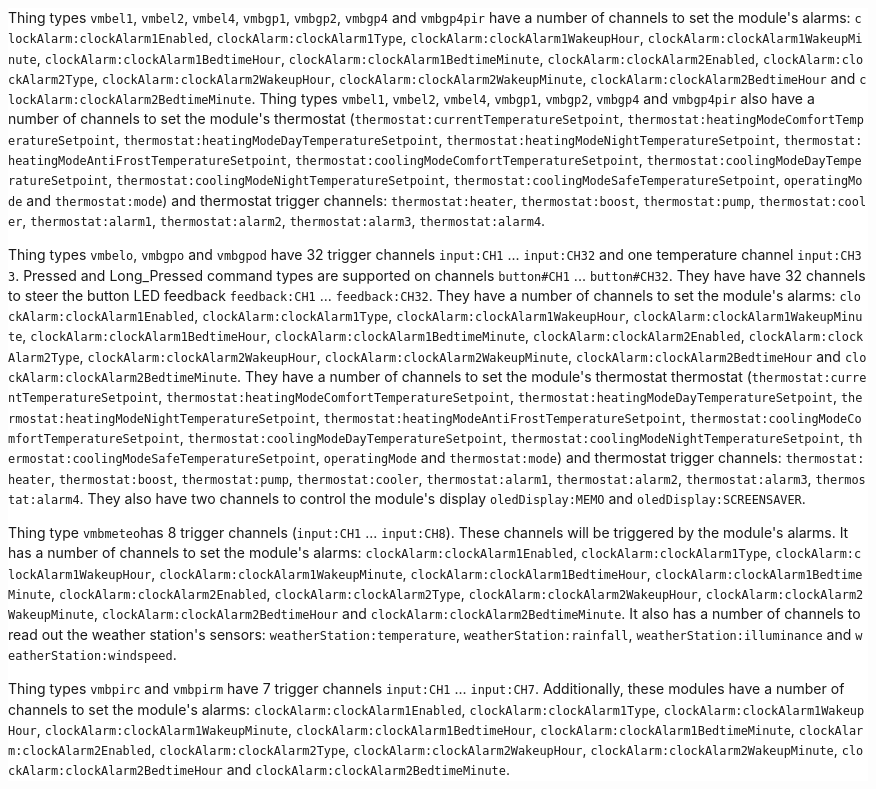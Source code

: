Thing types `vmbel1`, `vmbel2`, `vmbel4`, `vmbgp1`, `vmbgp2`, `vmbgp4` and `vmbgp4pir` have a number of channels to set the module's alarms: `clockAlarm:clockAlarm1Enabled`, `clockAlarm:clockAlarm1Type`, `clockAlarm:clockAlarm1WakeupHour`, `clockAlarm:clockAlarm1WakeupMinute`, `clockAlarm:clockAlarm1BedtimeHour`, `clockAlarm:clockAlarm1BedtimeMinute`, `clockAlarm:clockAlarm2Enabled`, `clockAlarm:clockAlarm2Type`, `clockAlarm:clockAlarm2WakeupHour`, `clockAlarm:clockAlarm2WakeupMinute`, `clockAlarm:clockAlarm2BedtimeHour` and `clockAlarm:clockAlarm2BedtimeMinute`.
Thing types `vmbel1`, `vmbel2`, `vmbel4`, `vmbgp1`, `vmbgp2`, `vmbgp4` and `vmbgp4pir` also have a number of channels to set the module's thermostat (`thermostat:currentTemperatureSetpoint`, `thermostat:heatingModeComfortTemperatureSetpoint`, `thermostat:heatingModeDayTemperatureSetpoint`, `thermostat:heatingModeNightTemperatureSetpoint`, `thermostat:heatingModeAntiFrostTemperatureSetpoint`, `thermostat:coolingModeComfortTemperatureSetpoint`, `thermostat:coolingModeDayTemperatureSetpoint`, `thermostat:coolingModeNightTemperatureSetpoint`, `thermostat:coolingModeSafeTemperatureSetpoint`, `operatingMode` and `thermostat:mode`) and thermostat trigger channels: `thermostat:heater`, `thermostat:boost`, `thermostat:pump`, `thermostat:cooler`, `thermostat:alarm1`, `thermostat:alarm2`, `thermostat:alarm3`, `thermostat:alarm4`.

Thing types `vmbelo`, `vmbgpo` and `vmbgpod` have 32 trigger channels `input:CH1` ... `input:CH32` and one temperature channel `input:CH33`.
Pressed and Long_Pressed command types are supported on channels `button#CH1` ... `button#CH32`.
They have have 32 channels to steer the button LED feedback `feedback:CH1` ... `feedback:CH32`.
They have a number of channels to set the module's alarms: `clockAlarm:clockAlarm1Enabled`, `clockAlarm:clockAlarm1Type`, `clockAlarm:clockAlarm1WakeupHour`, `clockAlarm:clockAlarm1WakeupMinute`, `clockAlarm:clockAlarm1BedtimeHour`, `clockAlarm:clockAlarm1BedtimeMinute`, `clockAlarm:clockAlarm2Enabled`, `clockAlarm:clockAlarm2Type`, `clockAlarm:clockAlarm2WakeupHour`, `clockAlarm:clockAlarm2WakeupMinute`, `clockAlarm:clockAlarm2BedtimeHour` and `clockAlarm:clockAlarm2BedtimeMinute`.
They have a number of channels to set the module's thermostat thermostat (`thermostat:currentTemperatureSetpoint`, `thermostat:heatingModeComfortTemperatureSetpoint`, `thermostat:heatingModeDayTemperatureSetpoint`, `thermostat:heatingModeNightTemperatureSetpoint`, `thermostat:heatingModeAntiFrostTemperatureSetpoint`, `thermostat:coolingModeComfortTemperatureSetpoint`, `thermostat:coolingModeDayTemperatureSetpoint`, `thermostat:coolingModeNightTemperatureSetpoint`, `thermostat:coolingModeSafeTemperatureSetpoint`, `operatingMode` and `thermostat:mode`) and thermostat trigger channels: `thermostat:heater`, `thermostat:boost`, `thermostat:pump`, `thermostat:cooler`, `thermostat:alarm1`, `thermostat:alarm2`, `thermostat:alarm3`, `thermostat:alarm4`.
They also have two channels to control the module's display `oledDisplay:MEMO` and `oledDisplay:SCREENSAVER`.

Thing type `vmbmeteo`has 8 trigger channels (`input:CH1` ... `input:CH8`). These channels will be triggered by the module's alarms.
It has a number of channels to set the module's alarms: `clockAlarm:clockAlarm1Enabled`, `clockAlarm:clockAlarm1Type`, `clockAlarm:clockAlarm1WakeupHour`, `clockAlarm:clockAlarm1WakeupMinute`, `clockAlarm:clockAlarm1BedtimeHour`, `clockAlarm:clockAlarm1BedtimeMinute`, `clockAlarm:clockAlarm2Enabled`, `clockAlarm:clockAlarm2Type`, `clockAlarm:clockAlarm2WakeupHour`, `clockAlarm:clockAlarm2WakeupMinute`, `clockAlarm:clockAlarm2BedtimeHour` and `clockAlarm:clockAlarm2BedtimeMinute`.
It also has a number of channels to read out the weather station's sensors: `weatherStation:temperature`, `weatherStation:rainfall`, `weatherStation:illuminance` and `weatherStation:windspeed`.

Thing types `vmbpirc` and `vmbpirm` have 7 trigger channels `input:CH1` ... `input:CH7`.
Additionally, these modules have a number of channels to set the module's alarms: `clockAlarm:clockAlarm1Enabled`, `clockAlarm:clockAlarm1Type`, `clockAlarm:clockAlarm1WakeupHour`, `clockAlarm:clockAlarm1WakeupMinute`, `clockAlarm:clockAlarm1BedtimeHour`, `clockAlarm:clockAlarm1BedtimeMinute`, `clockAlarm:clockAlarm2Enabled`, `clockAlarm:clockAlarm2Type`, `clockAlarm:clockAlarm2WakeupHour`, `clockAlarm:clockAlarm2WakeupMinute`, `clockAlarm:clockAlarm2BedtimeHour` and `clockAlarm:clockAlarm2BedtimeMinute`.

